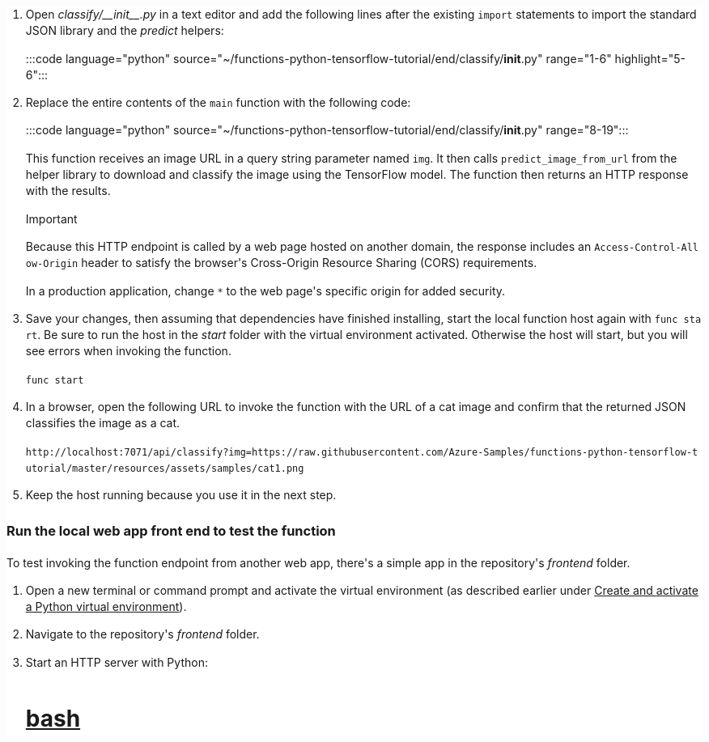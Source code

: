1. Open *classify/\_\_init\_\_.py* in a text editor and add the following lines after the existing `import` statements to import the standard JSON library and the *predict* helpers:

    :::code language="python" source="~/functions-python-tensorflow-tutorial/end/classify/__init__.py" range="1-6" highlight="5-6":::

1. Replace the entire contents of the `main` function with the following code:

    :::code language="python" source="~/functions-python-tensorflow-tutorial/end/classify/__init__.py" range="8-19":::

    This function receives an image URL in a query string parameter named `img`. It then calls `predict_image_from_url` from the helper library to download and classify the image using the TensorFlow model. The function then returns an HTTP response with the results. 

    > [!IMPORTANT]
    > Because this HTTP endpoint is called by a web page hosted on another domain, the response includes an `Access-Control-Allow-Origin` header to satisfy the browser's Cross-Origin Resource Sharing (CORS) requirements.
    >
    > In a production application, change `*` to the web page's specific origin for added security.

1. Save your changes, then assuming that dependencies have finished installing, start the local function host again with `func start`. Be sure to run the host in the *start* folder with the virtual environment activated. Otherwise the host will start, but you will see errors when invoking the function.

    ```
    func start
    ```

1. In a browser, open the following URL to invoke the function with the URL of a cat image and confirm that the returned JSON classifies the image as a cat.

    ```
    http://localhost:7071/api/classify?img=https://raw.githubusercontent.com/Azure-Samples/functions-python-tensorflow-tutorial/master/resources/assets/samples/cat1.png
    ```
    
1. Keep the host running because you use it in the next step. 

### Run the local web app front end to test the function

To test invoking the function endpoint from another web app, there's a simple app in the repository's *frontend* folder.

1. Open a new terminal or command prompt and activate the virtual environment (as described earlier under [Create and activate a Python virtual environment](#create-and-activate-a-python-virtual-environment)).

1. Navigate to the repository's *frontend* folder.

1. Start an HTTP server with Python:

    # [bash](#tab/bash)
